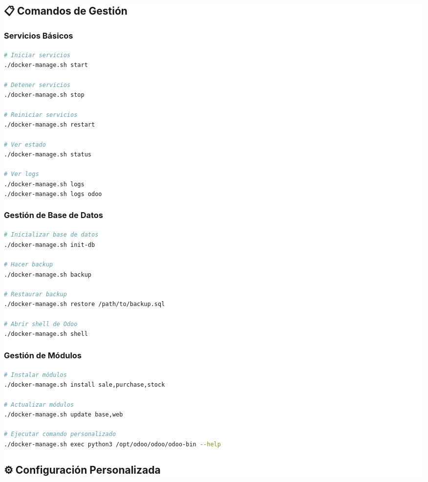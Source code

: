 ## 📋 Comandos de Gestión

### Servicios Básicos

```bash
# Iniciar servicios
./docker-manage.sh start

# Detener servicios
./docker-manage.sh stop

# Reiniciar servicios
./docker-manage.sh restart

# Ver estado
./docker-manage.sh status

# Ver logs
./docker-manage.sh logs
./docker-manage.sh logs odoo
```

### Gestión de Base de Datos

```bash
# Inicializar base de datos
./docker-manage.sh init-db

# Hacer backup
./docker-manage.sh backup

# Restaurar backup
./docker-manage.sh restore /path/to/backup.sql

# Abrir shell de Odoo
./docker-manage.sh shell
```

### Gestión de Módulos

```bash
# Instalar módulos
./docker-manage.sh install sale,purchase,stock

# Actualizar módulos
./docker-manage.sh update base,web

# Ejecutar comando personalizado
./docker-manage.sh exec python3 /opt/odoo/odoo/odoo-bin --help
```

## ⚙️ Configuración Personalizada
